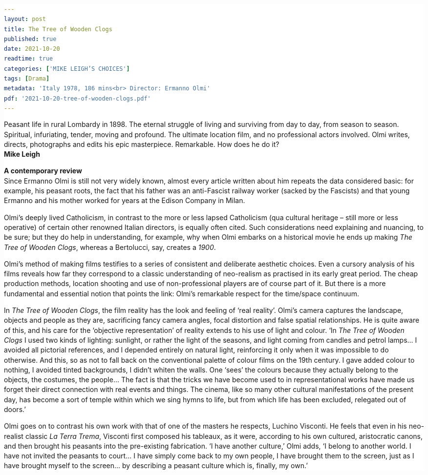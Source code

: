 ```yaml
---
layout: post
title: The Tree of Wooden Clogs
published: true
date: 2021-10-20
readtime: true
categories: ['MIKE LEIGH’S CHOICES']
tags: [Drama]
metadata: 'Italy 1978, 186 mins<br> Director: Ermanno Olmi'
pdf: '2021-10-20-tree-of-wooden-clogs.pdf'
---
```


Peasant life in rural Lombardy in 1898. The eternal struggle of living and surviving from day to day, from season to season. Spiritual, infuriating, tender, moving and profound. The ultimate location film, and no professional actors involved. Olmi writes, directs, photographs and edits his epic masterpiece. Remarkable. How does he do it?<br>
**Mike Leigh**

**A contemporary review**<br>
Since Ermanno Olmi is still not very widely known, almost every article written about him repeats the data considered basic: for example, his peasant roots, the fact that his father was an anti-Fascist railway worker (sacked by the Fascists) and that young Ermanno and his mother worked for years at the Edison Company in Milan.

Olmi’s deeply lived Catholicism, in contrast to the more or less lapsed Catholicism (qua cultural heritage – still more or less operative) of certain other renowned Italian directors, is equally often cited. Such considerations need explaining and nuancing, to be sure; but they do help in understanding, for example, why when Olmi embarks on a historical movie he ends up making _The Tree of Wooden Clogs_, whereas a Bertolucci, say, creates a _1900_.

Olmi’s method of making films testifies to a series of consistent and deliberate aesthetic choices. Even a cursory analysis of his films reveals how far they correspond to a classic understanding of neo-realism as practised in its early great period. The cheap production methods, location shooting and use of non-professional players are of course part of it. But there is a more fundamental and essential notion that points the link: Olmi’s remarkable respect for the time/space continuum.

In _The Tree of Wooden Clogs_, the film reality has the look and feeling of ‘real reality’. Olmi’s camera captures the landscape, objects and people as they are, sacrificing fancy camera angles, focal distortion and false spatial relationships. He is quite aware of this, and his care for the ‘objective representation’ of reality extends to his use of light and colour. ‘In _The Tree of Wooden Clogs_ I used two kinds of lighting: sunlight, or rather the light of the seasons, and light coming from candles and petrol lamps... I avoided all pictorial references, and I depended entirely on natural light, reinforcing it only when it was impossible to do otherwise. And this, so as not to fall back on the conventional palette of colour films on the 19th century. I gave added colour to nothing, I avoided tinted backgrounds, I didn’t whiten the walls. One ‘sees’ the colours because they actually belong to the objects, the costumes, the people... The fact is that the tricks we have become used to in representational works have made us forget their direct connection with real events and things. The cinema, like so many other cultural manifestations of the present day, has become a sort of temple within which we sing hymns to life, but from which life has been excluded, relegated out of doors.’

Olmi goes on to contrast his own work with that of one of the masters he respects, Luchino Visconti. He feels that even in his neo-realist classic _La Terra Trema_, Visconti first composed his tableaux, as it were, according to his own cultured, aristocratic canons, and then brought his peasants into the pre-existing fabrication. ‘I have another culture,’ Olmi adds, ‘I belong to another world. I have not invited the peasants to court... I have simply come back to my own people, I have brought them to the screen, just as I have brought myself to the screen... by describing a peasant culture which is, finally, my own.’
